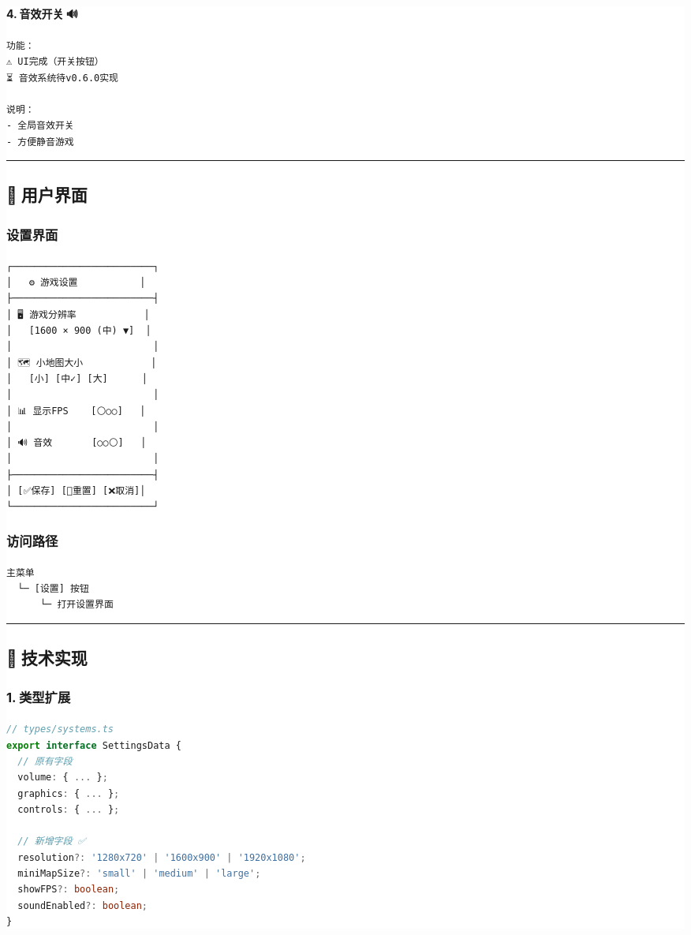 #### 4. 音效开关 🔊
```
功能：
⚠️ UI完成（开关按钮）
⏳ 音效系统待v0.6.0实现

说明：
- 全局音效开关
- 方便静音游戏
```

---

## 🎨 用户界面

### 设置界面
```
┌─────────────────────────┐
│   ⚙️ 游戏设置           │
├─────────────────────────┤
│ 🖥️ 游戏分辨率            │
│   [1600 × 900 (中) ▼]  │
│                         │
│ 🗺️ 小地图大小            │
│   [小] [中✓] [大]      │
│                         │
│ 📊 显示FPS    [⚪○○]   │
│                         │
│ 🔊 音效       [○○⚪]   │
│                         │
├─────────────────────────┤
│ [✅保存] [🔄重置] [❌取消]│
└─────────────────────────┘
```

### 访问路径
```
主菜单
  └─ [设置] 按钮
      └─ 打开设置界面
```

---

## 🔧 技术实现

### 1. 类型扩展
```typescript
// types/systems.ts
export interface SettingsData {
  // 原有字段
  volume: { ... };
  graphics: { ... };
  controls: { ... };
  
  // 新增字段 ✅
  resolution?: '1280x720' | '1600x900' | '1920x1080';
  miniMapSize?: 'small' | 'medium' | 'large';
  showFPS?: boolean;
  soundEnabled?: boolean;
}
```
